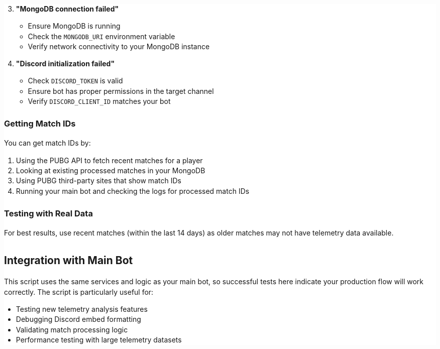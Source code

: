 3. **"MongoDB connection failed"**
   - Ensure MongoDB is running
   - Check the `MONGODB_URI` environment variable
   - Verify network connectivity to your MongoDB instance

4. **"Discord initialization failed"**
   - Check `DISCORD_TOKEN` is valid
   - Ensure bot has proper permissions in the target channel
   - Verify `DISCORD_CLIENT_ID` matches your bot

### Getting Match IDs

You can get match IDs by:
1. Using the PUBG API to fetch recent matches for a player
2. Looking at existing processed matches in your MongoDB
3. Using PUBG third-party sites that show match IDs
4. Running your main bot and checking the logs for processed match IDs

### Testing with Real Data

For best results, use recent matches (within the last 14 days) as older matches may not have telemetry data available.

## Integration with Main Bot

This script uses the same services and logic as your main bot, so successful tests here indicate your production flow will work correctly. The script is particularly useful for:

- Testing new telemetry analysis features
- Debugging Discord embed formatting
- Validating match processing logic
- Performance testing with large telemetry datasets
